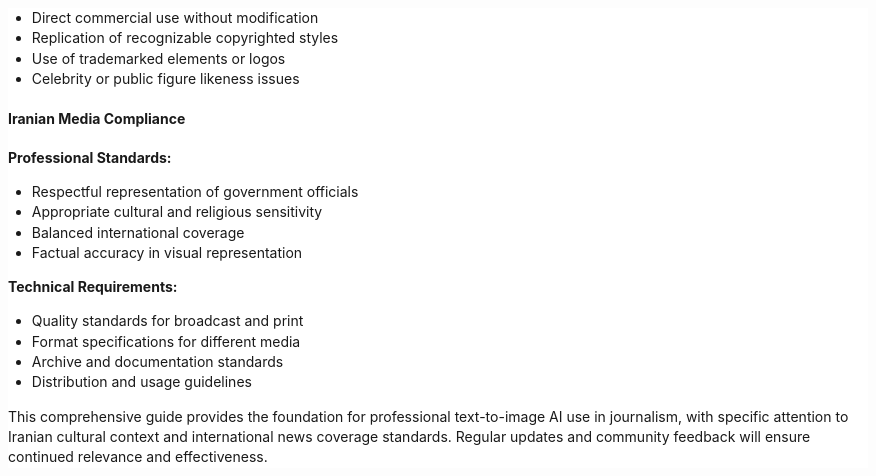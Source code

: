 - Direct commercial use without modification
- Replication of recognizable copyrighted styles
- Use of trademarked elements or logos
- Celebrity or public figure likeness issues

#### Iranian Media Compliance

**Professional Standards:**

- Respectful representation of government officials
- Appropriate cultural and religious sensitivity
- Balanced international coverage
- Factual accuracy in visual representation

**Technical Requirements:**

- Quality standards for broadcast and print
- Format specifications for different media
- Archive and documentation standards
- Distribution and usage guidelines

This comprehensive guide provides the foundation for professional text-to-image AI use in journalism, with specific attention to Iranian cultural context and international news coverage standards. Regular updates and community feedback will ensure continued relevance and effectiveness.